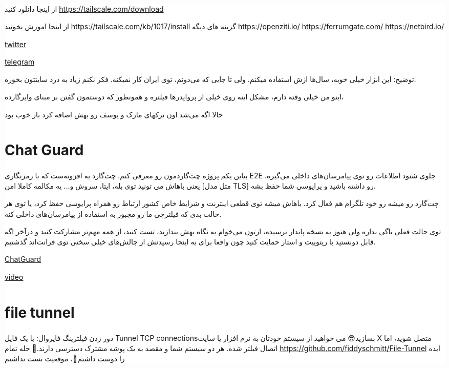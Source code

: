 از اینجا دانلود کنید
https://tailscale.com/download

از اینجا اموزش بخونید
https://tailscale.com/kb/1017/install
گزینه های دیگه
https://openziti.io/
https://ferrumgate.com/
https://netbird.io/

[twitter](https://twitter.com/Mehrdadlinux/status/1780967017555845602)

[telegram](https://t.me/MehrdadLinuxchannel/449)

توضیح:
این ابزار خیلی خوبه، سال‌ها ازش استفاده میکنم. ولی تا جایی که می‌دونم، توی ایران کار نمیکنه. فکر نکنم زیاد به درد سایتتون بخوره.

اینو من خیلی وقته دارم، مشکل اینه روی خیلی از پروایدرها فیلتره و همونطور که دوستمون گفتن بر مبنای وایرگارده،

حالا اگه می‌شد اون ترکهای مارک و یوسف رو بهش اضافه کرد باز خوب بود




# Chat Guard

بیاین یکم پروژه چت‌گاردمون رو معرفی کنم.
چت‌گارد یه افزونه‌ست که با رمزنگاری E2E جلوی شنود اطلاعات رو توی پیامرسان‌های داخلی می‌گیره. یعنی باهاش می تونید توی بله، ایتا، سروش و... یه مکالمه کاملا امن [مثل مدل TLS] رو داشته باشید و پرایوسی شما حفظ بشه.

چت‌گارد رو میشه رو خود تلگرام هم فعال کرد. باهاش میشه توی قطعی اینترنت و شرایط خاص کشور ارتباط رو همراه پرایوسی حفظ کرد، یا توی هر حالت بدی که فیلترچی ما رو مجبور به استفاده از پیامرسان‌های داخلی کنه.

توی حالت فعلی باگی نداره ولی هنوز به نسخه پایدار نرسیده، ازتون می‌خوام یه نگاه بهش بندازید، تست کنید، از همه مهم‌تر مشارکت کنید و درآخر اگه قابل دونستید با ریتوییت و استار حمایت کنید چون واقعا برای به اینجا رسیدنش از چالش‌های خیلی سختی توی فرانت‌اند گذشتیم.


[ChatGuard](https://github.com/PrivacyForge/ChatGuard)

[video](https://twitter.com/MKheibary/status/1783224621300355220)


# file tunnel

دور زدن فیلترینگ فایروال:
با یک فایل Tunnel TCP connectionsبسازید😎
می خواهید از سیستم خودتان به نرم افزار یا سایت X متصل شوید، اما اتصال فیلتر شده. 
هر دو سیستم شما و مقصد به یک پوشه مشترک دسترسی دارند.😬 حله تمام
https://github.com/fiddyschmitt/File-Tunnel
ایده را دوست داشتم🥰، موقعیت تست نداشتم

